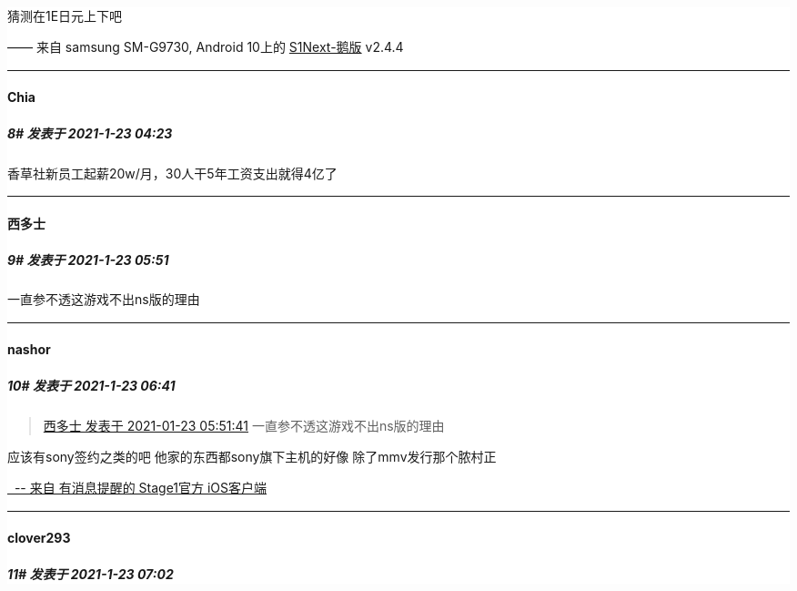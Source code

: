 猜测在1E日元上下吧

—— 来自 samsung SM-G9730, Android 10上的 [S1Next-鹅版](https://github.com/ykrank/S1-Next/releases) v2.4.4







*****

####  Chia  
##### 8#       发表于 2021-1-23 04:23




香草社新员工起薪20w/月，30人干5年工资支出就得4亿了







*****

####  西多士  
##### 9#       发表于 2021-1-23 05:51




一直参不透这游戏不出ns版的理由







*****

####  nashor  
##### 10#       发表于 2021-1-23 06:41



<blockquote><a href="httphttps://bbs.saraba1st.com/2b/forum.php?mod=redirect&amp;goto=findpost&amp;pid=50119942&amp;ptid=1984200" target="_blank">西多士 发表于 2021-01-23 05:51:41</a>
一直参不透这游戏不出ns版的理由</blockquote>应该有sony签约之类的吧
他家的东西都sony旗下主机的好像
除了mmv发行那个脓村正

[  -- 来自 有消息提醒的 Stage1官方 iOS客户端](https://itunes.apple.com/fi/app/saraba1st/id1221237470?mt=8)







*****

####  clover293  
##### 11#       发表于 2021-1-23 07:02
